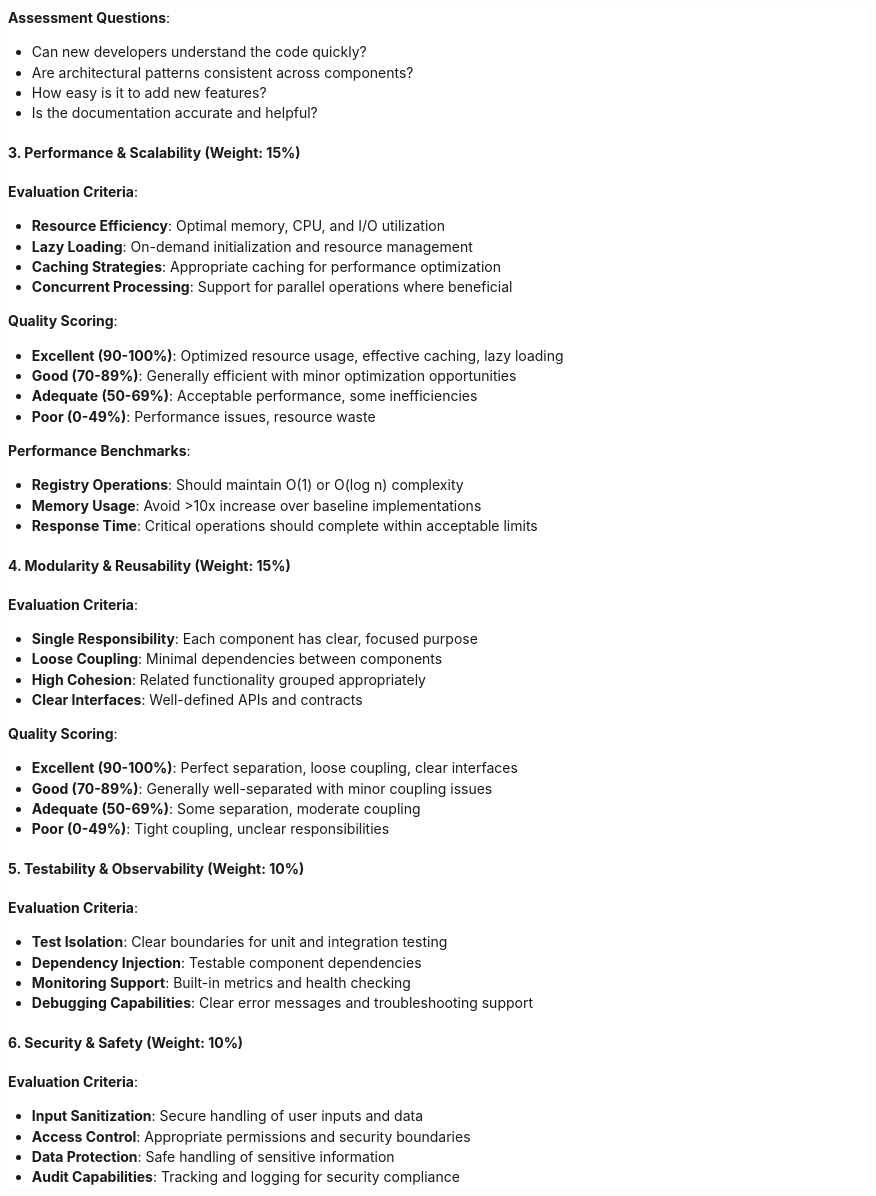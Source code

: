 **Assessment Questions**:
- Can new developers understand the code quickly?
- Are architectural patterns consistent across components?
- How easy is it to add new features?
- Is the documentation accurate and helpful?

#### **3. Performance & Scalability (Weight: 15%)**

**Evaluation Criteria**:
- **Resource Efficiency**: Optimal memory, CPU, and I/O utilization
- **Lazy Loading**: On-demand initialization and resource management
- **Caching Strategies**: Appropriate caching for performance optimization
- **Concurrent Processing**: Support for parallel operations where beneficial

**Quality Scoring**:
- **Excellent (90-100%)**: Optimized resource usage, effective caching, lazy loading
- **Good (70-89%)**: Generally efficient with minor optimization opportunities
- **Adequate (50-69%)**: Acceptable performance, some inefficiencies
- **Poor (0-49%)**: Performance issues, resource waste

**Performance Benchmarks**:
- **Registry Operations**: Should maintain O(1) or O(log n) complexity
- **Memory Usage**: Avoid >10x increase over baseline implementations
- **Response Time**: Critical operations should complete within acceptable limits

#### **4. Modularity & Reusability (Weight: 15%)**

**Evaluation Criteria**:
- **Single Responsibility**: Each component has clear, focused purpose
- **Loose Coupling**: Minimal dependencies between components
- **High Cohesion**: Related functionality grouped appropriately
- **Clear Interfaces**: Well-defined APIs and contracts

**Quality Scoring**:
- **Excellent (90-100%)**: Perfect separation, loose coupling, clear interfaces
- **Good (70-89%)**: Generally well-separated with minor coupling issues
- **Adequate (50-69%)**: Some separation, moderate coupling
- **Poor (0-49%)**: Tight coupling, unclear responsibilities

#### **5. Testability & Observability (Weight: 10%)**

**Evaluation Criteria**:
- **Test Isolation**: Clear boundaries for unit and integration testing
- **Dependency Injection**: Testable component dependencies
- **Monitoring Support**: Built-in metrics and health checking
- **Debugging Capabilities**: Clear error messages and troubleshooting support

#### **6. Security & Safety (Weight: 10%)**

**Evaluation Criteria**:
- **Input Sanitization**: Secure handling of user inputs and data
- **Access Control**: Appropriate permissions and security boundaries
- **Data Protection**: Safe handling of sensitive information
- **Audit Capabilities**: Tracking and logging for security compliance
